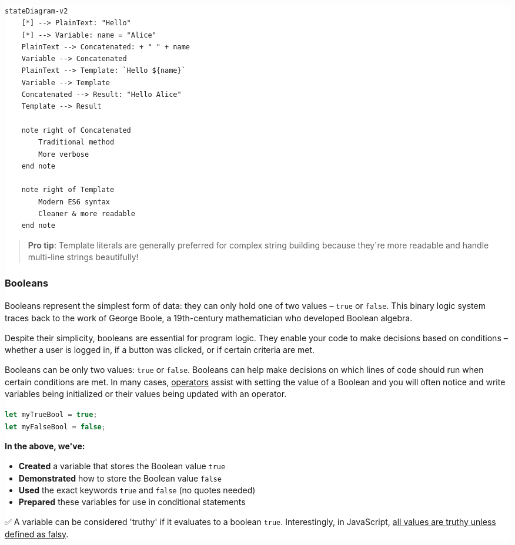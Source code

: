 ```mermaid
stateDiagram-v2
    [*] --> PlainText: "Hello"
    [*] --> Variable: name = "Alice"
    PlainText --> Concatenated: + " " + name
    Variable --> Concatenated
    PlainText --> Template: `Hello ${name}`
    Variable --> Template
    Concatenated --> Result: "Hello Alice"
    Template --> Result
    
    note right of Concatenated
        Traditional method
        More verbose
    end note
    
    note right of Template
        Modern ES6 syntax
        Cleaner & more readable
    end note
```

> **Pro tip**: Template literals are generally preferred for complex string building because they're more readable and handle multi-line strings beautifully!

### Booleans

Booleans represent the simplest form of data: they can only hold one of two values – `true` or `false`. This binary logic system traces back to the work of George Boole, a 19th-century mathematician who developed Boolean algebra.

Despite their simplicity, booleans are essential for program logic. They enable your code to make decisions based on conditions – whether a user is logged in, if a button was clicked, or if certain criteria are met.

Booleans can be only two values: `true` or `false`. Booleans can help make decisions on which lines of code should run when certain conditions are met. In many cases, [operators](#arithmetic-operators) assist with setting the value of a Boolean and you will often notice and write variables being initialized or their values being updated with an operator.

```javascript
let myTrueBool = true;
let myFalseBool = false;
```

**In the above, we've:**
- **Created** a variable that stores the Boolean value `true`
- **Demonstrated** how to store the Boolean value `false`
- **Used** the exact keywords `true` and `false` (no quotes needed)
- **Prepared** these variables for use in conditional statements

✅ A variable can be considered 'truthy' if it evaluates to a boolean `true`. Interestingly, in JavaScript, [all values are truthy unless defined as falsy](https://developer.mozilla.org/docs/Glossary/Truthy).
